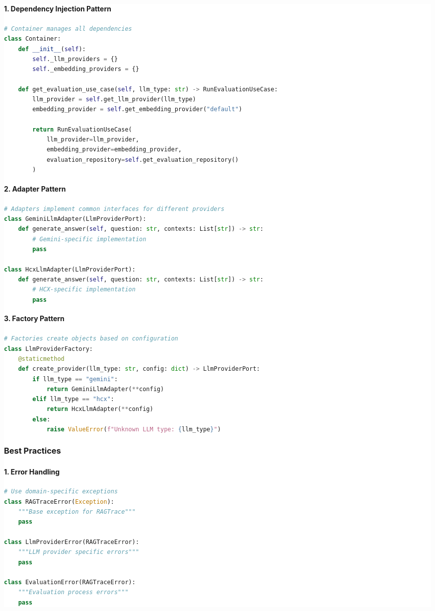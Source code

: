 #### 1. Dependency Injection Pattern
```python
# Container manages all dependencies
class Container:
    def __init__(self):
        self._llm_providers = {}
        self._embedding_providers = {}
    
    def get_evaluation_use_case(self, llm_type: str) -> RunEvaluationUseCase:
        llm_provider = self.get_llm_provider(llm_type)
        embedding_provider = self.get_embedding_provider("default")
        
        return RunEvaluationUseCase(
            llm_provider=llm_provider,
            embedding_provider=embedding_provider,
            evaluation_repository=self.get_evaluation_repository()
        )
```

#### 2. Adapter Pattern
```python
# Adapters implement common interfaces for different providers
class GeminiLlmAdapter(LlmProviderPort):
    def generate_answer(self, question: str, contexts: List[str]) -> str:
        # Gemini-specific implementation
        pass

class HcxLlmAdapter(LlmProviderPort):
    def generate_answer(self, question: str, contexts: List[str]) -> str:
        # HCX-specific implementation
        pass
```

#### 3. Factory Pattern
```python
# Factories create objects based on configuration
class LlmProviderFactory:
    @staticmethod
    def create_provider(llm_type: str, config: dict) -> LlmProviderPort:
        if llm_type == "gemini":
            return GeminiLlmAdapter(**config)
        elif llm_type == "hcx":
            return HcxLlmAdapter(**config)
        else:
            raise ValueError(f"Unknown LLM type: {llm_type}")
```

### Best Practices

#### 1. Error Handling
```python
# Use domain-specific exceptions
class RAGTraceError(Exception):
    """Base exception for RAGTrace"""
    pass

class LlmProviderError(RAGTraceError):
    """LLM provider specific errors"""
    pass

class EvaluationError(RAGTraceError):
    """Evaluation process errors"""
    pass

```